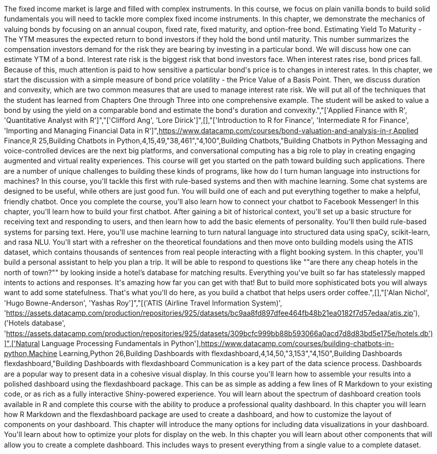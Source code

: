 The fixed income market is large and filled with complex instruments. In this course, we focus on plain vanilla bonds to build solid fundamentals you will need to tackle more complex fixed income instruments.  In this chapter, we demonstrate the mechanics of valuing bonds by focusing on an annual coupon, fixed rate, fixed maturity, and option-free bond.
Estimating Yield To Maturity - The YTM measures the expected return to bond investors if they hold the bond until maturity. This number summarizes the compensation investors demand for the risk they are bearing by investing in a particular bond. We will discuss how one can estimate YTM of a bond.
Interest rate risk is the biggest risk that bond investors face. When interest rates rise, bond prices fall. Because of this, much attention is paid to how sensitive a particular bond's price is to changes in interest rates. In this chapter, we start the discussion with a simple measure of bond price volatility - the Price Value of a Basis Point. Then, we discuss duration and convexity, which  are two common measures that are used to manage interest rate risk.
We will put all of the techniques that the student has learned from Chapters One through Three into one comprehensive example. The student will be asked to value a bond by using the yield on a comparable bond and estimate the bond's duration and convexity.","['Applied Finance with R', 'Quantitative Analyst with R']","['Clifford Ang', 'Lore Dirick']",[],"['Introduction to R for Finance', 'Intermediate R for Finance', 'Importing and Managing Financial Data in R']",https://www.datacamp.com/courses/bond-valuation-and-analysis-in-r,Applied Finance,R
25,Building Chatbots in Python,4,15,49,"38,461","4,100",Building Chatbots,"Building Chatbots in Python
Messaging and voice-controlled devices are the next big platforms, and conversational computing has a big role to play in creating engaging augmented and virtual reality experiences. This course will get you started on the path toward building such applications. There are a number of unique challenges to building these kinds of programs, like how do I turn human language into instructions for machines? In this course, you'll tackle this first with rule-based systems and then with machine learning. Some chat systems are designed to be useful, while others are just good fun. You will build one of each and put everything together to make a helpful, friendly chatbot. Once you complete the course, you’ll also learn how to  connect your chatbot to Facebook Messenger!
In this chapter, you'll learn how to build your first chatbot. After gaining a bit of historical context, you'll set up a basic structure for receiving text and responding to users, and then learn how to add the basic elements of personality. You'll then build rule-based systems for parsing text.
Here, you'll use machine learning to turn natural language into structured data using spaCy, scikit-learn, and rasa NLU. You'll start with a refresher on the theoretical foundations and then move onto building models using the ATIS dataset, which contains thousands of sentences from real people interacting with a flight booking system.
In this chapter, you'll build a personal assistant to help you plan a trip. It will be able to respond to questions like ""are there any cheap hotels in the north of town?"" by looking inside a hotel’s database for matching results.
Everything you've built so far has statelessly mapped intents to actions and responses. It's amazing how far you can get with that! But to build more sophisticated bots you will always want to add some statefulness. That's what you'll do here, as you build a chatbot that helps users order coffee.",[],"['Alan Nichol', 'Hugo Bowne-Anderson', 'Yashas Roy']","[('ATIS (Airline Travel Information System)', 'https://assets.datacamp.com/production/repositories/925/datasets/bc9aa8fd897dfee464fb48b21ea0182f7d57edaa/atis.zip'), ('Hotels database', 'https://assets.datacamp.com/production/repositories/925/datasets/309bcfc999bb88b593066a0acd7d8d83bd5e175e/hotels.db')]",['Natural Language Processing Fundamentals in Python'],https://www.datacamp.com/courses/building-chatbots-in-python,Machine Learning,Python
26,Building Dashboards with flexdashboard,4,14,50,"3,153","4,150",Building Dashboards flexdashboard,"Building Dashboards with flexdashboard
Communication is a key part of the data science process. Dashboards are a popular way to present data in a cohesive visual display. In this course you'll learn how to assemble your results into a polished dashboard using the flexdashboard package. This can be as simple as adding a few lines of R Markdown to your existing code, or as rich as a fully interactive Shiny-powered experience. You will learn about the spectrum of dashboard creation tools available in R and complete this course with the ability to produce a professional quality dashboard.
In this chapter you will learn how R Markdown and the flexdashboard package are used to create a dashboard, and how to customize the layout of components on your dashboard.
This chapter will introduce the many options for including data visualizations in your dashboard. You'll learn about how to optimize your plots for display on the web.
In this chapter you will learn about other components that will allow you to create a complete dashboard. This includes ways to present everything from a single value to a complete dataset.